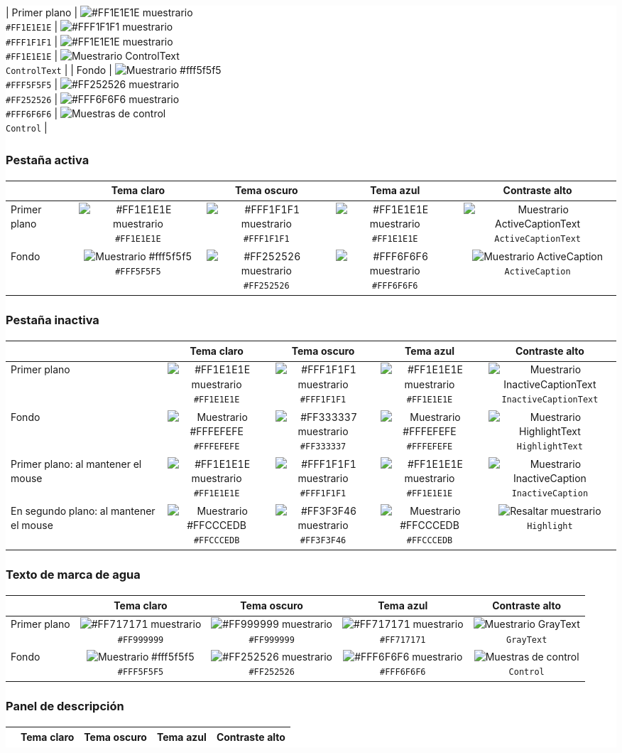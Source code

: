| Primer plano | ![#FF1E1E1E muestrario](../../extensibility/ux-guidelines/media/1E1E1E.png "#FF1E1E1E muestrario")<br />`#FF1E1E1E` | ![#FFF1F1F1 muestrario](../../extensibility/ux-guidelines/media/F1F1F1.png "#FFF1F1F1 muestrario")<br />`#FFF1F1F1` | ![#FF1E1E1E muestrario](../../extensibility/ux-guidelines/media/1E1E1E.png "#FF1E1E1E muestrario")<br />`#FF1E1E1E` | ![Muestrario ControlText](../../extensibility/ux-guidelines/media/HCControlText.png "ControlText muestrario")<br />`ControlText` |
| Fondo | ![Muestrario #fff5f5f5](../../extensibility/ux-guidelines/media/F5F5F5.png "#fff5f5f5 muestrario")<br />`#FFF5F5F5` | ![#FF252526 muestrario](../../extensibility/ux-guidelines/media/252526.png "#FF252526 muestrario")<br />`#FF252526` | ![#FFF6F6F6 muestrario](../../extensibility/ux-guidelines/media/F6F6F6.png "#FFF6F6F6 muestrario")<br />`#FFF6F6F6` | ![Muestras de control](../../extensibility/ux-guidelines/media/HCControl.png "muestrario de Control")<br />`Control` |

### <a name="active-tab"></a>Pestaña activa

| | Tema claro | Tema oscuro | Tema azul | Contraste alto | 
| --- | :---: | :---: | :---: | :---: |
| Primer plano | ![#FF1E1E1E muestrario](../../extensibility/ux-guidelines/media/1E1E1E.png "#FF1E1E1E muestrario")<br />`#FF1E1E1E` | ![#FFF1F1F1 muestrario](../../extensibility/ux-guidelines/media/F1F1F1.png "#FFF1F1F1 muestrario")<br />`#FFF1F1F1` | ![#FF1E1E1E muestrario](../../extensibility/ux-guidelines/media/1E1E1E.png "#FF1E1E1E muestrario")<br />`#FF1E1E1E` | ![Muestrario ActiveCaptionText](../../extensibility/ux-guidelines/media/HCActiveCaptionText.png "ActiveCaptionText muestrario")<br />`ActiveCaptionText` |
| Fondo | ![Muestrario #fff5f5f5](../../extensibility/ux-guidelines/media/F5F5F5.png "#fff5f5f5 muestrario")<br />`#FFF5F5F5` | ![#FF252526 muestrario](../../extensibility/ux-guidelines/media/252526.png "#FF252526 muestrario")<br />`#FF252526` | ![#FFF6F6F6 muestrario](../../extensibility/ux-guidelines/media/F6F6F6.png "#FFF6F6F6 muestrario")<br />`#FFF6F6F6` |![Muestrario ActiveCaption](../../extensibility/ux-guidelines/media/HCActiveCaption.png "ActiveCaption muestrario")<br />`ActiveCaption` |

### <a name="inactive-tab"></a>Pestaña inactiva

| | Tema claro | Tema oscuro | Tema azul | Contraste alto | 
| --- | :---: | :---: | :---: | :---: |
| Primer plano | ![#FF1E1E1E muestrario](../../extensibility/ux-guidelines/media/1E1E1E.png "#FF1E1E1E muestrario")<br />`#FF1E1E1E` | ![#FFF1F1F1 muestrario](../../extensibility/ux-guidelines/media/F1F1F1.png "#FFF1F1F1 muestrario")<br />`#FFF1F1F1` | ![#FF1E1E1E muestrario](../../extensibility/ux-guidelines/media/1E1E1E.png "#FF1E1E1E muestrario")<br />`#FF1E1E1E` | ![Muestrario InactiveCaptionText](../../extensibility/ux-guidelines/media/HCInactiveCaptionText.png "InactiveCaptionText muestrario")<br />`InactiveCaptionText` |
| Fondo | ![Muestrario #FFFEFEFE](../../extensibility/ux-guidelines/media/FEFEFE.png "muestrario #FFFEFEFE")<br />`#FFFEFEFE` | ![#FF333337 muestrario](../../extensibility/ux-guidelines/media/333337.png "#FF333337 muestrario")<br />`#FF333337` | ![Muestrario #FFFEFEFE](../../extensibility/ux-guidelines/media/FEFEFE.png "muestrario #FFFEFEFE")<br />`#FFFEFEFE` | ![Muestrario HighlightText](../../extensibility/ux-guidelines/media/HCHighlightText.png "HighlightText muestrario")<br />`HighlightText` |
| Primer plano: al mantener el mouse | ![#FF1E1E1E muestrario](../../extensibility/ux-guidelines/media/1E1E1E.png "#FF1E1E1E muestrario")<br />`#FF1E1E1E` | ![#FFF1F1F1 muestrario](../../extensibility/ux-guidelines/media/F1F1F1.png "#FFF1F1F1 muestrario")<br />`#FFF1F1F1` | ![#FF1E1E1E muestrario](../../extensibility/ux-guidelines/media/1E1E1E.png "#FF1E1E1E muestrario")<br />`#FF1E1E1E` | ![Muestrario InactiveCaption](../../extensibility/ux-guidelines/media/HCInactiveCaption.png "InactiveCaption muestrario")<br />`InactiveCaption` |
| En segundo plano: al mantener el mouse | ![Muestrario #FFCCCEDB](../../extensibility/ux-guidelines/media/CCCEDB.png "muestrario #FFCCCEDB")<br />`#FFCCCEDB` | ![#FF3F3F46 muestrario](../../extensibility/ux-guidelines/media/3F3F46.png "#FF3F3F46 muestrario")<br />`#FF3F3F46` | ![Muestrario #FFCCCEDB](../../extensibility/ux-guidelines/media/CCCEDB.png "muestrario #FFCCCEDB")<br />`#FFCCCEDB` | ![Resaltar muestrario](../../extensibility/ux-guidelines/media/HCHighlight.png "muestra resaltado")<br />`Highlight` |

### <a name="watermark-text"></a>Texto de marca de agua

| | Tema claro | Tema oscuro | Tema azul | Contraste alto | 
| --- | :---: | :---: | :---: | :---: |
| Primer plano | ![#FF717171 muestrario](../../extensibility/ux-guidelines/media/717171.png "#FF717171 muestrario")<br />`#FF999999` | ![#FF999999 muestrario](../../extensibility/ux-guidelines/media/717171.png "999999 muestrario")<br />`#FF999999` | ![#FF717171 muestrario](../../extensibility/ux-guidelines/media/717171.png "#FF717171 muestrario")<br />`#FF717171` | ![Muestrario GrayText](../../extensibility/ux-guidelines/media/HCGrayText.png "GrayText muestrario")<br />`GrayText` |
| Fondo | ![Muestrario #fff5f5f5](../../extensibility/ux-guidelines/media/F5F5F5.png "#fff5f5f5 muestrario")<br />`#FFF5F5F5` | ![#FF252526 muestrario](../../extensibility/ux-guidelines/media/252526.png "#FF252526 muestrario")<br />`#FF252526` | ![#FFF6F6F6 muestrario](../../extensibility/ux-guidelines/media/F6F6F6.png "#FFF6F6F6 muestrario")<br />`#FFF6F6F6` | ![Muestras de control](../../extensibility/ux-guidelines/media/HCControl.png "muestrario de Control")<br />`Control` |

### <a name="description-pane"></a>Panel de descripción

| | Tema claro | Tema oscuro | Tema azul | Contraste alto | 
| --- | :---: | :---: | :---: | :---: |